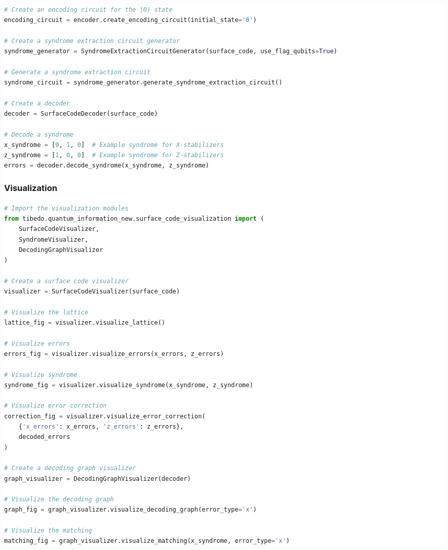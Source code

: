 ```python
# Create an encoding circuit for the |0⟩ state
encoding_circuit = encoder.create_encoding_circuit(initial_state='0')

# Create a syndrome extraction circuit generator
syndrome_generator = SyndromeExtractionCircuitGenerator(surface_code, use_flag_qubits=True)

# Generate a syndrome extraction circuit
syndrome_circuit = syndrome_generator.generate_syndrome_extraction_circuit()

# Create a decoder
decoder = SurfaceCodeDecoder(surface_code)

# Decode a syndrome
x_syndrome = [0, 1, 0]  # Example syndrome for X-stabilizers
z_syndrome = [1, 0, 0]  # Example syndrome for Z-stabilizers
errors = decoder.decode_syndrome(x_syndrome, z_syndrome)
```

### Visualization

```python
# Import the visualization modules
from tibedo.quantum_information_new.surface_code_visualization import (
    SurfaceCodeVisualizer,
    SyndromeVisualizer,
    DecodingGraphVisualizer
)

# Create a surface code visualizer
visualizer = SurfaceCodeVisualizer(surface_code)

# Visualize the lattice
lattice_fig = visualizer.visualize_lattice()

# Visualize errors
errors_fig = visualizer.visualize_errors(x_errors, z_errors)

# Visualize syndrome
syndrome_fig = visualizer.visualize_syndrome(x_syndrome, z_syndrome)

# Visualize error correction
correction_fig = visualizer.visualize_error_correction(
    {'x_errors': x_errors, 'z_errors': z_errors},
    decoded_errors
)

# Create a decoding graph visualizer
graph_visualizer = DecodingGraphVisualizer(decoder)

# Visualize the decoding graph
graph_fig = graph_visualizer.visualize_decoding_graph(error_type='x')

# Visualize the matching
matching_fig = graph_visualizer.visualize_matching(x_syndrome, error_type='x')
```
